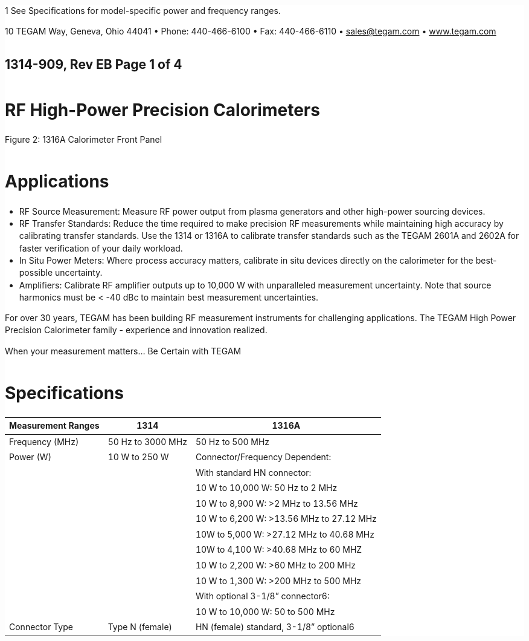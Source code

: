 1 See Specifications for model-specific power and frequency ranges.

10 TEGAM Way, Geneva, Ohio 44041 • Phone: 440-466-6100 • Fax: 440-466-6110 • sales@tegam.com • www.tegam.com

1314-909, Rev EB                                                                                                                 Page 1 of 4
---
# RF High-Power Precision Calorimeters

Figure 2: 1316A Calorimeter Front Panel

# Applications

- RF Source Measurement: Measure RF power output from plasma generators and other high-power sourcing devices.
- RF Transfer Standards: Reduce the time required to make precision RF measurements while maintaining high accuracy by calibrating transfer standards. Use the 1314 or 1316A to calibrate transfer standards such as the TEGAM 2601A and 2602A for faster verification of your daily workload.
- In Situ Power Meters: Where process accuracy matters, calibrate in situ devices directly on the calorimeter for the best-possible uncertainty.
- Amplifiers: Calibrate RF amplifier outputs up to 10,000 W with unparalleled measurement uncertainty. Note that source harmonics must be < -40 dBc to maintain best measurement uncertainties.

For over 30 years, TEGAM has been building RF measurement instruments for challenging applications. The TEGAM High Power Precision Calorimeter family - experience and innovation realized.

When your measurement matters… Be Certain with TEGAM

# Specifications

|Measurement Ranges|1314|1316A|
|---|---|---|
|Frequency (MHz)|50 Hz to 3000 MHz|50 Hz to 500 MHz|
|Power (W)|10 W to 250 W|Connector/Frequency Dependent:|
| | |With standard HN connector:|
| | |10 W to 10,000 W: 50 Hz to 2 MHz|
| | |10 W to 8,900 W: >2 MHz to 13.56 MHz|
| | |10 W to 6,200 W: >13.56 MHz to 27.12 MHz|
| | |10W to 5,000 W: >27.12 MHz to 40.68 MHz|
| | |10W to 4,100 W: >40.68 MHz to 60 MHZ|
| | |10 W to 2,200 W: >60 MHz to 200 MHz|
| | |10 W to 1,300 W: >200 MHz to 500 MHz|
| | |With optional 3-1/8” connector6:|
| | |10 W to 10,000 W: 50 to 500 MHz|
|Connector Type|Type N (female)|HN (female) standard, 3-1/8” optional6|
